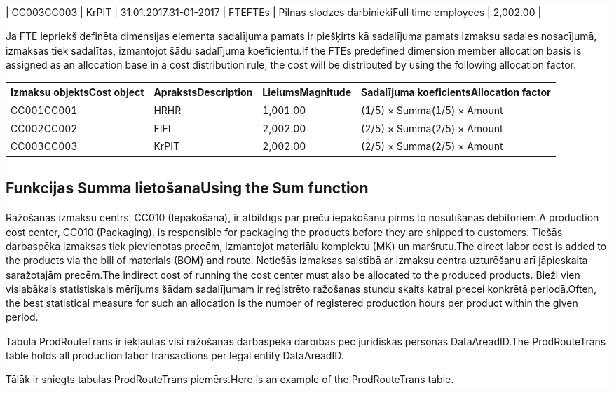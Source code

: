 | <span data-ttu-id="f6f31-301">CC003</span><span class="sxs-lookup"><span data-stu-id="f6f31-301">CC003</span></span>       | <span data-ttu-id="f6f31-302">KrP</span><span class="sxs-lookup"><span data-stu-id="f6f31-302">IT</span></span> | <span data-ttu-id="f6f31-303">31.01.2017.</span><span class="sxs-lookup"><span data-stu-id="f6f31-303">31-01-2017</span></span>      | <span data-ttu-id="f6f31-304">FTE</span><span class="sxs-lookup"><span data-stu-id="f6f31-304">FTEs</span></span>                         | <span data-ttu-id="f6f31-305">Pilnas slodzes darbinieki</span><span class="sxs-lookup"><span data-stu-id="f6f31-305">Full time employees</span></span> | <span data-ttu-id="f6f31-306">2,00</span><span class="sxs-lookup"><span data-stu-id="f6f31-306">2.00</span></span>      |

<span data-ttu-id="f6f31-307">Ja FTE iepriekš definēta dimensijas elementa sadalījuma pamats ir piešķirts kā sadalījuma pamats izmaksu sadales nosacījumā, izmaksas tiek sadalītas, izmantojot šādu sadalījuma koeficientu.</span><span class="sxs-lookup"><span data-stu-id="f6f31-307">If the FTEs predefined dimension member allocation basis is assigned as an allocation base in a cost distribution rule, the cost will be distributed by using the following allocation factor.</span></span>

| <span data-ttu-id="f6f31-308">Izmaksu objekts</span><span class="sxs-lookup"><span data-stu-id="f6f31-308">Cost object</span></span> | <span data-ttu-id="f6f31-309">Apraksts</span><span class="sxs-lookup"><span data-stu-id="f6f31-309">Description</span></span>    | <span data-ttu-id="f6f31-310">Lielums</span><span class="sxs-lookup"><span data-stu-id="f6f31-310">Magnitude</span></span> | <span data-ttu-id="f6f31-311">Sadalījuma koeficients</span><span class="sxs-lookup"><span data-stu-id="f6f31-311">Allocation factor</span></span> |
|-------------|----|-----------|-------------------|
| <span data-ttu-id="f6f31-312">CC001</span><span class="sxs-lookup"><span data-stu-id="f6f31-312">CC001</span></span>       | <span data-ttu-id="f6f31-313">HR</span><span class="sxs-lookup"><span data-stu-id="f6f31-313">HR</span></span> | <span data-ttu-id="f6f31-314">1,00</span><span class="sxs-lookup"><span data-stu-id="f6f31-314">1.00</span></span>      | <span data-ttu-id="f6f31-315">(1/5) × Summa</span><span class="sxs-lookup"><span data-stu-id="f6f31-315">(1/5) × Amount</span></span>    |
| <span data-ttu-id="f6f31-316">CC002</span><span class="sxs-lookup"><span data-stu-id="f6f31-316">CC002</span></span>       | <span data-ttu-id="f6f31-317">FI</span><span class="sxs-lookup"><span data-stu-id="f6f31-317">FI</span></span> | <span data-ttu-id="f6f31-318">2,00</span><span class="sxs-lookup"><span data-stu-id="f6f31-318">2.00</span></span>      | <span data-ttu-id="f6f31-319">(2/5) × Summa</span><span class="sxs-lookup"><span data-stu-id="f6f31-319">(2/5) × Amount</span></span>    |
| <span data-ttu-id="f6f31-320">CC003</span><span class="sxs-lookup"><span data-stu-id="f6f31-320">CC003</span></span>       | <span data-ttu-id="f6f31-321">KrP</span><span class="sxs-lookup"><span data-stu-id="f6f31-321">IT</span></span> | <span data-ttu-id="f6f31-322">2,00</span><span class="sxs-lookup"><span data-stu-id="f6f31-322">2.00</span></span>      | <span data-ttu-id="f6f31-323">(2/5) × Summa</span><span class="sxs-lookup"><span data-stu-id="f6f31-323">(2/5) × Amount</span></span>    |

## <a name="using-the-sum-function"></a><span data-ttu-id="f6f31-324">Funkcijas Summa lietošana</span><span class="sxs-lookup"><span data-stu-id="f6f31-324">Using the Sum function</span></span>

<span data-ttu-id="f6f31-325">Ražošanas izmaksu centrs, CC010 (Iepakošana), ir atbildīgs par preču iepakošanu pirms to nosūtīšanas debitoriem.</span><span class="sxs-lookup"><span data-stu-id="f6f31-325">A production cost center, CC010 (Packaging), is responsible for packaging the products before they are shipped to customers.</span></span> <span data-ttu-id="f6f31-326">Tiešās darbaspēka izmaksas tiek pievienotas precēm, izmantojot materiālu komplektu (MK) un maršrutu.</span><span class="sxs-lookup"><span data-stu-id="f6f31-326">The direct labor cost is added to the products via the bill of materials (BOM) and route.</span></span> <span data-ttu-id="f6f31-327">Netiešās izmaksas saistībā ar izmaksu centra uzturēšanu arī jāpieskaita saražotajām precēm.</span><span class="sxs-lookup"><span data-stu-id="f6f31-327">The indirect cost of running the cost center must also be allocated to the produced products.</span></span> <span data-ttu-id="f6f31-328">Bieži vien vislabākais statistiskais mērījums šādam sadalījumam ir reģistrēto ražošanas stundu skaits katrai precei konkrētā periodā.</span><span class="sxs-lookup"><span data-stu-id="f6f31-328">Often, the best statistical measure for such an allocation is the number of registered production hours per product within the given period.</span></span>

<span data-ttu-id="f6f31-329">Tabulā ProdRouteTrans ir iekļautas visi ražošanas darbaspēka darbības pēc juridiskās personas DataAreadID.</span><span class="sxs-lookup"><span data-stu-id="f6f31-329">The ProdRouteTrans table holds all production labor transactions per legal entity DataAreadID.</span></span>

<span data-ttu-id="f6f31-330">Tālāk ir sniegts tabulas ProdRouteTrans piemērs.</span><span class="sxs-lookup"><span data-stu-id="f6f31-330">Here is an example of the ProdRouteTrans table.</span></span>
